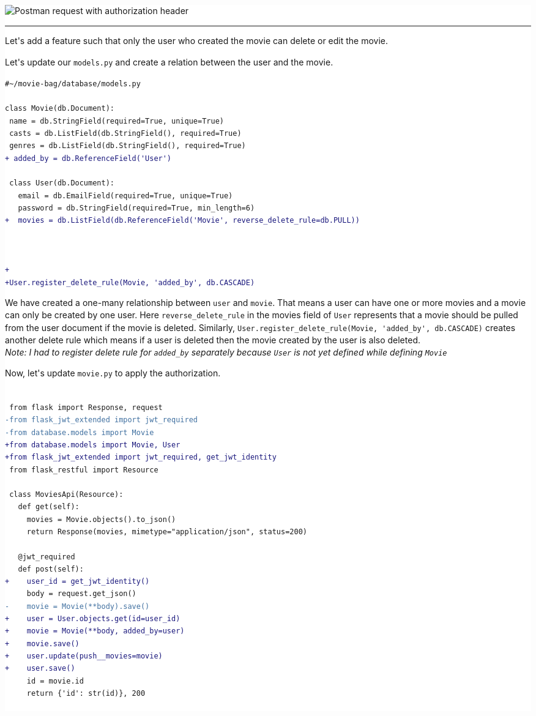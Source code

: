 ![Postman request with authorization header](https://thepracticaldev.s3.amazonaws.com/i/zxmx2filtj5vh8chh187.png)

<hr>

Let's add a feature such that only the user who created the movie can delete or edit the movie.

Let's update our `models.py` and create a relation between the user and the movie.

```diff
#~/movie-bag/database/models.py

class Movie(db.Document):
 name = db.StringField(required=True, unique=True)
 casts = db.ListField(db.StringField(), required=True)
 genres = db.ListField(db.StringField(), required=True)
+ added_by = db.ReferenceField('User')
 
 class User(db.Document):
   email = db.EmailField(required=True, unique=True)
   password = db.StringField(required=True, min_length=6) 
+  movies = db.ListField(db.ReferenceField('Movie', reverse_delete_rule=db.PULL))
 


+
+User.register_delete_rule(Movie, 'added_by', db.CASCADE)
```

We have created a one-many relationship between `user` and `movie`. That means a user can have one or more movies and a movie can only be created by one user. Here `reverse_delete_rule` in the movies field of `User` represents that a movie should be pulled from the user document if the movie is deleted.
Similarly, `User.register_delete_rule(Movie, 'added_by', db.CASCADE)` creates another delete rule which means if a user is deleted then the movie created by the user is also deleted. <br />
*Note: I had to register delete rule for `added_by` separately because `User` is not yet defined while defining `Movie`*


Now, let's update `movie.py` to apply the authorization.

```diff

 from flask import Response, request
-from flask_jwt_extended import jwt_required
-from database.models import Movie
+from database.models import Movie, User
+from flask_jwt_extended import jwt_required, get_jwt_identity
 from flask_restful import Resource
 
 class MoviesApi(Resource):
   def get(self):
     movies = Movie.objects().to_json()
     return Response(movies, mimetype="application/json", status=200)
 
   @jwt_required
   def post(self):
+    user_id = get_jwt_identity()
     body = request.get_json()
-    movie = Movie(**body).save()
+    user = User.objects.get(id=user_id)
+    movie = Movie(**body, added_by=user)
+    movie.save()
+    user.update(push__movies=movie)
+    user.save()
     id = movie.id
     return {'id': str(id)}, 200
 
```